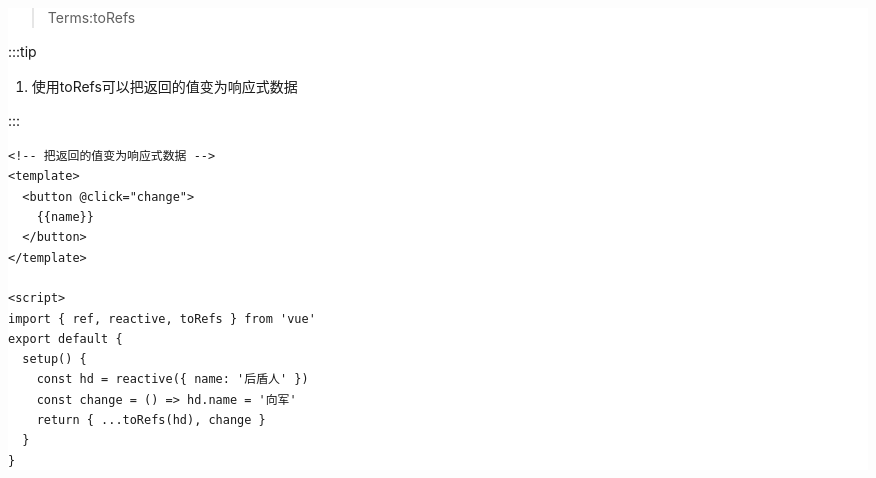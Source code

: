 > Terms:toRefs

:::tip

1. 使用toRefs可以把返回的值变为响应式数据

:::

```vue
<!-- 把返回的值变为响应式数据 -->
<template>
  <button @click="change">
    {{name}}
  </button>
</template>

<script>
import { ref, reactive, toRefs } from 'vue'
export default {
  setup() {
    const hd = reactive({ name: '后盾人' })
    const change = () => hd.name = '向军'
    return { ...toRefs(hd), change }
  }
}
```
